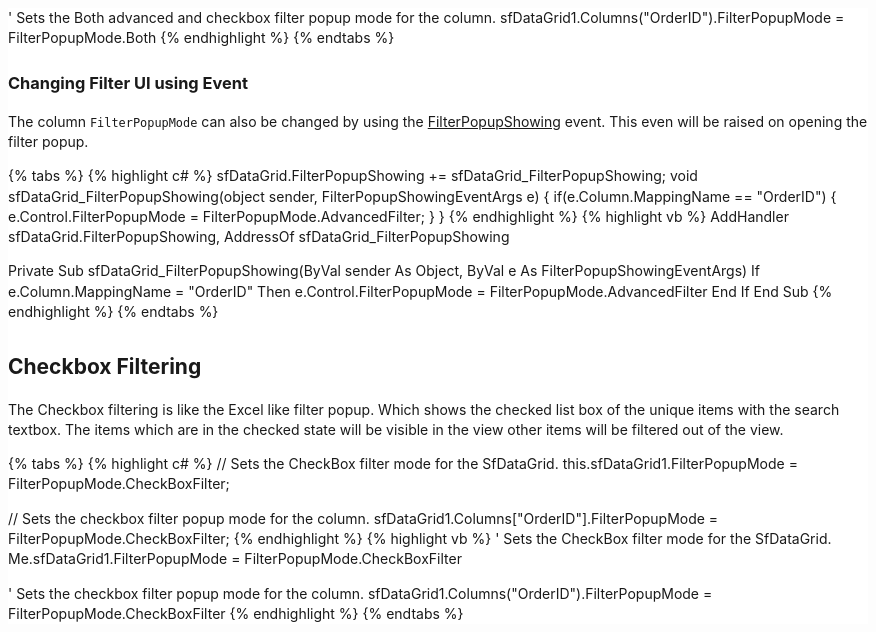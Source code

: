 ' Sets the Both advanced and checkbox filter popup mode for the column.
sfDataGrid1.Columns("OrderID").FilterPopupMode = FilterPopupMode.Both
{% endhighlight %}
{% endtabs %}

### Changing Filter UI using Event
The column `FilterPopupMode` can also be changed by using the [FilterPopupShowing](https://help.syncfusion.com/cr/windowsforms/Syncfusion.WinForms.DataGrid.SfDataGrid.html) event. This even will be raised on opening the filter popup.

{% tabs %}
{% highlight c# %}
sfDataGrid.FilterPopupShowing += sfDataGrid_FilterPopupShowing;
void sfDataGrid_FilterPopupShowing(object sender, FilterPopupShowingEventArgs e)
{
    if(e.Column.MappingName == "OrderID")
    {
        e.Control.FilterPopupMode = FilterPopupMode.AdvancedFilter;
    }
}
{% endhighlight %}
{% highlight vb %}
AddHandler sfDataGrid.FilterPopupShowing, AddressOf sfDataGrid_FilterPopupShowing

Private Sub sfDataGrid_FilterPopupShowing(ByVal sender As Object, ByVal e As FilterPopupShowingEventArgs)
	If e.Column.MappingName = "OrderID" Then
		e.Control.FilterPopupMode = FilterPopupMode.AdvancedFilter
	End If
End Sub
{% endhighlight %}
{% endtabs %}

## Checkbox Filtering
The Checkbox filtering is like the Excel like filter popup. Which shows the checked list box of the unique items with the search textbox. 
The items which are in the checked state will be visible in the view other items will be filtered out of the view. 

{% tabs %}
{% highlight c# %}
// Sets the CheckBox filter mode for the SfDataGrid.
this.sfDataGrid1.FilterPopupMode = FilterPopupMode.CheckBoxFilter;

// Sets the checkbox filter popup mode for the column.
sfDataGrid1.Columns["OrderID"].FilterPopupMode = FilterPopupMode.CheckBoxFilter;
{% endhighlight %}
{% highlight vb %}
' Sets the CheckBox filter mode for the SfDataGrid.
Me.sfDataGrid1.FilterPopupMode = FilterPopupMode.CheckBoxFilter

' Sets the checkbox filter popup mode for the column.
sfDataGrid1.Columns("OrderID").FilterPopupMode = FilterPopupMode.CheckBoxFilter
{% endhighlight %}
{% endtabs %}
